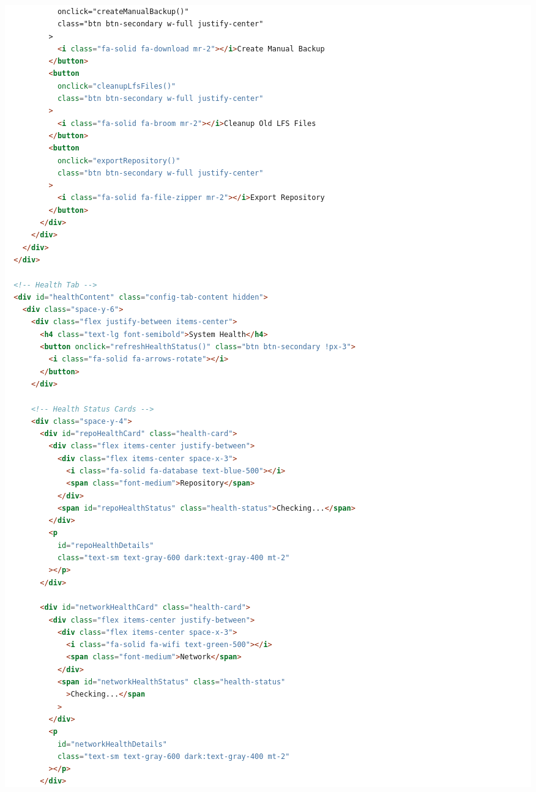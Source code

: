 ```html
            onclick="createManualBackup()"
            class="btn btn-secondary w-full justify-center"
          >
            <i class="fa-solid fa-download mr-2"></i>Create Manual Backup
          </button>
          <button
            onclick="cleanupLfsFiles()"
            class="btn btn-secondary w-full justify-center"
          >
            <i class="fa-solid fa-broom mr-2"></i>Cleanup Old LFS Files
          </button>
          <button
            onclick="exportRepository()"
            class="btn btn-secondary w-full justify-center"
          >
            <i class="fa-solid fa-file-zipper mr-2"></i>Export Repository
          </button>
        </div>
      </div>
    </div>
  </div>

  <!-- Health Tab -->
  <div id="healthContent" class="config-tab-content hidden">
    <div class="space-y-6">
      <div class="flex justify-between items-center">
        <h4 class="text-lg font-semibold">System Health</h4>
        <button onclick="refreshHealthStatus()" class="btn btn-secondary !px-3">
          <i class="fa-solid fa-arrows-rotate"></i>
        </button>
      </div>

      <!-- Health Status Cards -->
      <div class="space-y-4">
        <div id="repoHealthCard" class="health-card">
          <div class="flex items-center justify-between">
            <div class="flex items-center space-x-3">
              <i class="fa-solid fa-database text-blue-500"></i>
              <span class="font-medium">Repository</span>
            </div>
            <span id="repoHealthStatus" class="health-status">Checking...</span>
          </div>
          <p
            id="repoHealthDetails"
            class="text-sm text-gray-600 dark:text-gray-400 mt-2"
          ></p>
        </div>

        <div id="networkHealthCard" class="health-card">
          <div class="flex items-center justify-between">
            <div class="flex items-center space-x-3">
              <i class="fa-solid fa-wifi text-green-500"></i>
              <span class="font-medium">Network</span>
            </div>
            <span id="networkHealthStatus" class="health-status"
              >Checking...</span
            >
          </div>
          <p
            id="networkHealthDetails"
            class="text-sm text-gray-600 dark:text-gray-400 mt-2"
          ></p>
        </div>
```